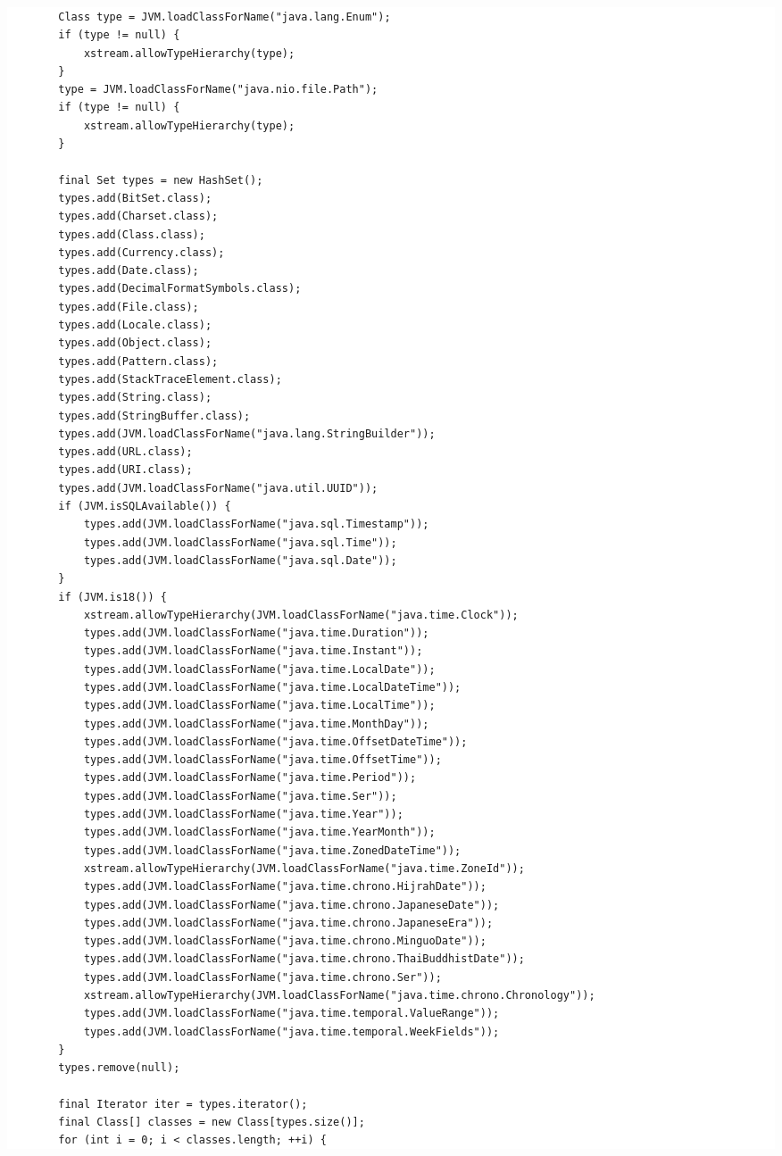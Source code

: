    ```
           Class type = JVM.loadClassForName("java.lang.Enum");
           if (type != null) {
               xstream.allowTypeHierarchy(type);
           }
           type = JVM.loadClassForName("java.nio.file.Path");
           if (type != null) {
               xstream.allowTypeHierarchy(type);
           }
   
           final Set types = new HashSet();
           types.add(BitSet.class);
           types.add(Charset.class);
           types.add(Class.class);
           types.add(Currency.class);
           types.add(Date.class);
           types.add(DecimalFormatSymbols.class);
           types.add(File.class);
           types.add(Locale.class);
           types.add(Object.class);
           types.add(Pattern.class);
           types.add(StackTraceElement.class);
           types.add(String.class);
           types.add(StringBuffer.class);
           types.add(JVM.loadClassForName("java.lang.StringBuilder"));
           types.add(URL.class);
           types.add(URI.class);
           types.add(JVM.loadClassForName("java.util.UUID"));
           if (JVM.isSQLAvailable()) {
               types.add(JVM.loadClassForName("java.sql.Timestamp"));
               types.add(JVM.loadClassForName("java.sql.Time"));
               types.add(JVM.loadClassForName("java.sql.Date"));
           }
           if (JVM.is18()) {
               xstream.allowTypeHierarchy(JVM.loadClassForName("java.time.Clock"));
               types.add(JVM.loadClassForName("java.time.Duration"));
               types.add(JVM.loadClassForName("java.time.Instant"));
               types.add(JVM.loadClassForName("java.time.LocalDate"));
               types.add(JVM.loadClassForName("java.time.LocalDateTime"));
               types.add(JVM.loadClassForName("java.time.LocalTime"));
               types.add(JVM.loadClassForName("java.time.MonthDay"));
               types.add(JVM.loadClassForName("java.time.OffsetDateTime"));
               types.add(JVM.loadClassForName("java.time.OffsetTime"));
               types.add(JVM.loadClassForName("java.time.Period"));
               types.add(JVM.loadClassForName("java.time.Ser"));
               types.add(JVM.loadClassForName("java.time.Year"));
               types.add(JVM.loadClassForName("java.time.YearMonth"));
               types.add(JVM.loadClassForName("java.time.ZonedDateTime"));
               xstream.allowTypeHierarchy(JVM.loadClassForName("java.time.ZoneId"));
               types.add(JVM.loadClassForName("java.time.chrono.HijrahDate"));
               types.add(JVM.loadClassForName("java.time.chrono.JapaneseDate"));
               types.add(JVM.loadClassForName("java.time.chrono.JapaneseEra"));
               types.add(JVM.loadClassForName("java.time.chrono.MinguoDate"));
               types.add(JVM.loadClassForName("java.time.chrono.ThaiBuddhistDate"));
               types.add(JVM.loadClassForName("java.time.chrono.Ser"));
               xstream.allowTypeHierarchy(JVM.loadClassForName("java.time.chrono.Chronology"));
               types.add(JVM.loadClassForName("java.time.temporal.ValueRange"));
               types.add(JVM.loadClassForName("java.time.temporal.WeekFields"));
           }
           types.remove(null);
   
           final Iterator iter = types.iterator();
           final Class[] classes = new Class[types.size()];
           for (int i = 0; i < classes.length; ++i) {
   ```